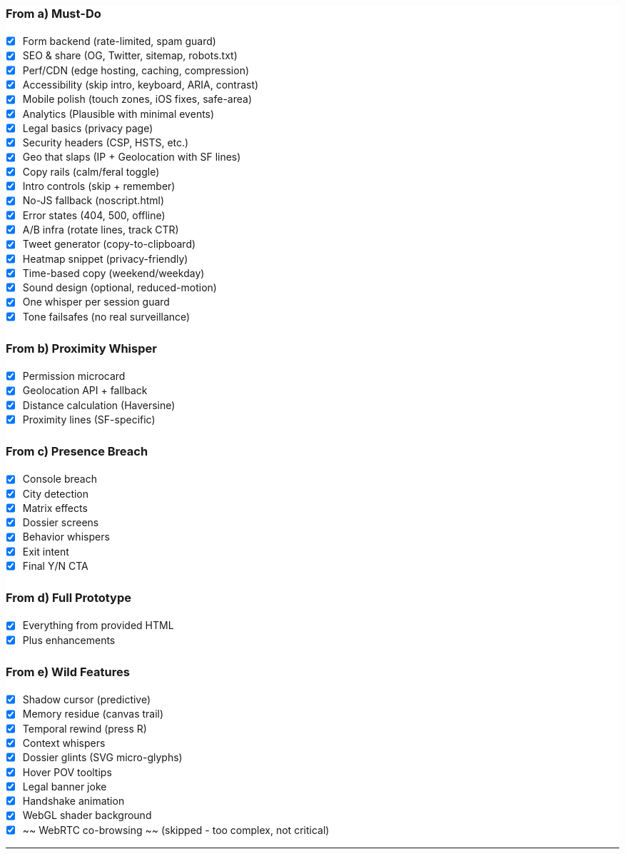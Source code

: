 ### **From a) Must-Do**
- [x] Form backend (rate-limited, spam guard)
- [x] SEO & share (OG, Twitter, sitemap, robots.txt)
- [x] Perf/CDN (edge hosting, caching, compression)
- [x] Accessibility (skip intro, keyboard, ARIA, contrast)
- [x] Mobile polish (touch zones, iOS fixes, safe-area)
- [x] Analytics (Plausible with minimal events)
- [x] Legal basics (privacy page)
- [x] Security headers (CSP, HSTS, etc.)
- [x] Geo that slaps (IP + Geolocation with SF lines)
- [x] Copy rails (calm/feral toggle)
- [x] Intro controls (skip + remember)
- [x] No-JS fallback (noscript.html)
- [x] Error states (404, 500, offline)
- [x] A/B infra (rotate lines, track CTR)
- [x] Tweet generator (copy-to-clipboard)
- [x] Heatmap snippet (privacy-friendly)
- [x] Time-based copy (weekend/weekday)
- [x] Sound design (optional, reduced-motion)
- [x] One whisper per session guard
- [x] Tone failsafes (no real surveillance)

### **From b) Proximity Whisper**
- [x] Permission microcard
- [x] Geolocation API + fallback
- [x] Distance calculation (Haversine)
- [x] Proximity lines (SF-specific)

### **From c) Presence Breach**
- [x] Console breach
- [x] City detection
- [x] Matrix effects
- [x] Dossier screens
- [x] Behavior whispers
- [x] Exit intent
- [x] Final Y/N CTA

### **From d) Full Prototype**
- [x] Everything from provided HTML
- [x] Plus enhancements

### **From e) Wild Features**
- [x] Shadow cursor (predictive)
- [x] Memory residue (canvas trail)
- [x] Temporal rewind (press R)
- [x] Context whispers
- [x] Dossier glints (SVG micro-glyphs)
- [x] Hover POV tooltips
- [x] Legal banner joke
- [x] Handshake animation
- [x] WebGL shader background
- [x] ~~ WebRTC co-browsing ~~ (skipped - too complex, not critical)

---